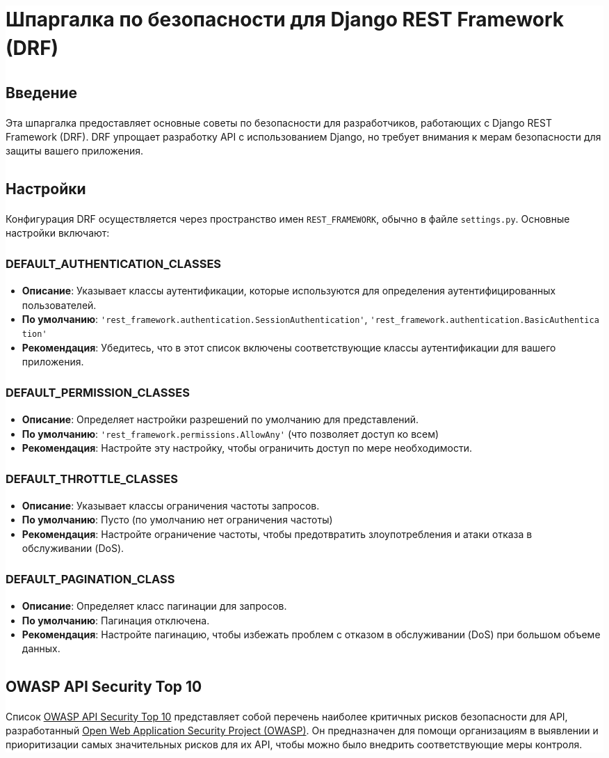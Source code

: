 # Шпаргалка по безопасности для Django REST Framework (DRF)

## Введение

Эта шпаргалка предоставляет основные советы по безопасности для разработчиков, работающих с Django REST Framework (DRF). DRF упрощает разработку API с использованием Django, но требует внимания к мерам безопасности для защиты вашего приложения.

## Настройки

Конфигурация DRF осуществляется через пространство имен `REST_FRAMEWORK`, обычно в файле `settings.py`. Основные настройки включают:

### DEFAULT_AUTHENTICATION_CLASSES

- **Описание**: Указывает классы аутентификации, которые используются для определения аутентифицированных пользователей.
- **По умолчанию**: `'rest_framework.authentication.SessionAuthentication'`, `'rest_framework.authentication.BasicAuthentication'`
- **Рекомендация**: Убедитесь, что в этот список включены соответствующие классы аутентификации для вашего приложения.

### DEFAULT_PERMISSION_CLASSES

- **Описание**: Определяет настройки разрешений по умолчанию для представлений.
- **По умолчанию**: `'rest_framework.permissions.AllowAny'` (что позволяет доступ ко всем)
- **Рекомендация**: Настройте эту настройку, чтобы ограничить доступ по мере необходимости.

### DEFAULT_THROTTLE_CLASSES

- **Описание**: Указывает классы ограничения частоты запросов.
- **По умолчанию**: Пусто (по умолчанию нет ограничения частоты)
- **Рекомендация**: Настройте ограничение частоты, чтобы предотвратить злоупотребления и атаки отказа в обслуживании (DoS).

### DEFAULT_PAGINATION_CLASS

- **Описание**: Определяет класс пагинации для запросов.
- **По умолчанию**: Пагинация отключена.
- **Рекомендация**: Настройте пагинацию, чтобы избежать проблем с отказом в обслуживании (DoS) при большом объеме данных.

## OWASP API Security Top 10

Список [OWASP API Security Top 10](https://owasp.org/www-project-api-security/) представляет собой перечень наиболее критичных рисков безопасности для API, разработанный [Open Web Application Security Project (OWASP)](https://owasp.org/). Он предназначен для помощи организациям в выявлении и приоритизации самых значительных рисков для их API, чтобы можно было внедрить соответствующие меры контроля.
